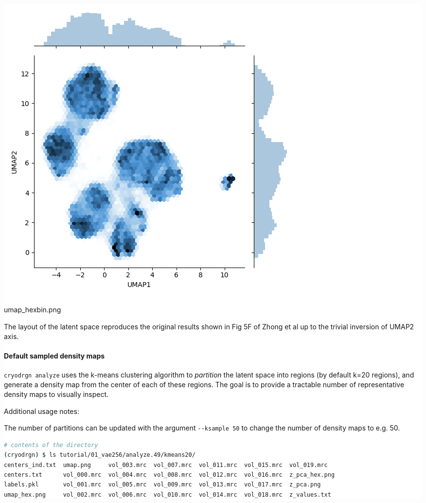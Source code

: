 ![umap_hexbin.png](assets/Untitled_49.png)

umap_hexbin.png

The layout of the latent space reproduces the original results shown in Fig 5F of Zhong et al up to the trivial inversion of UMAP2 axis.

#### Default sampled density maps

`cryodrgn analyze` uses the k-means clustering algorithm to *partition* the latent space into regions (by default k=20 regions), and generate a density map from the center of each of these regions. The goal is to provide a tractable number of representative density maps to visually inspect. 

Additional usage notes:

The number of partitions can be updated with the argument `--ksample 50` to change the number of density maps to e.g. 50. 

```bash
# contents of the directory
(cryodrgn) $ ls tutorial/01_vae256/analyze.49/kmeans20/
centers_ind.txt  umap.png     vol_003.mrc  vol_007.mrc  vol_011.mrc  vol_015.mrc  vol_019.mrc
centers.txt      vol_000.mrc  vol_004.mrc  vol_008.mrc  vol_012.mrc  vol_016.mrc  z_pca_hex.png
labels.pkl       vol_001.mrc  vol_005.mrc  vol_009.mrc  vol_013.mrc  vol_017.mrc  z_pca.png
umap_hex.png     vol_002.mrc  vol_006.mrc  vol_010.mrc  vol_014.mrc  vol_018.mrc  z_values.txt
```
